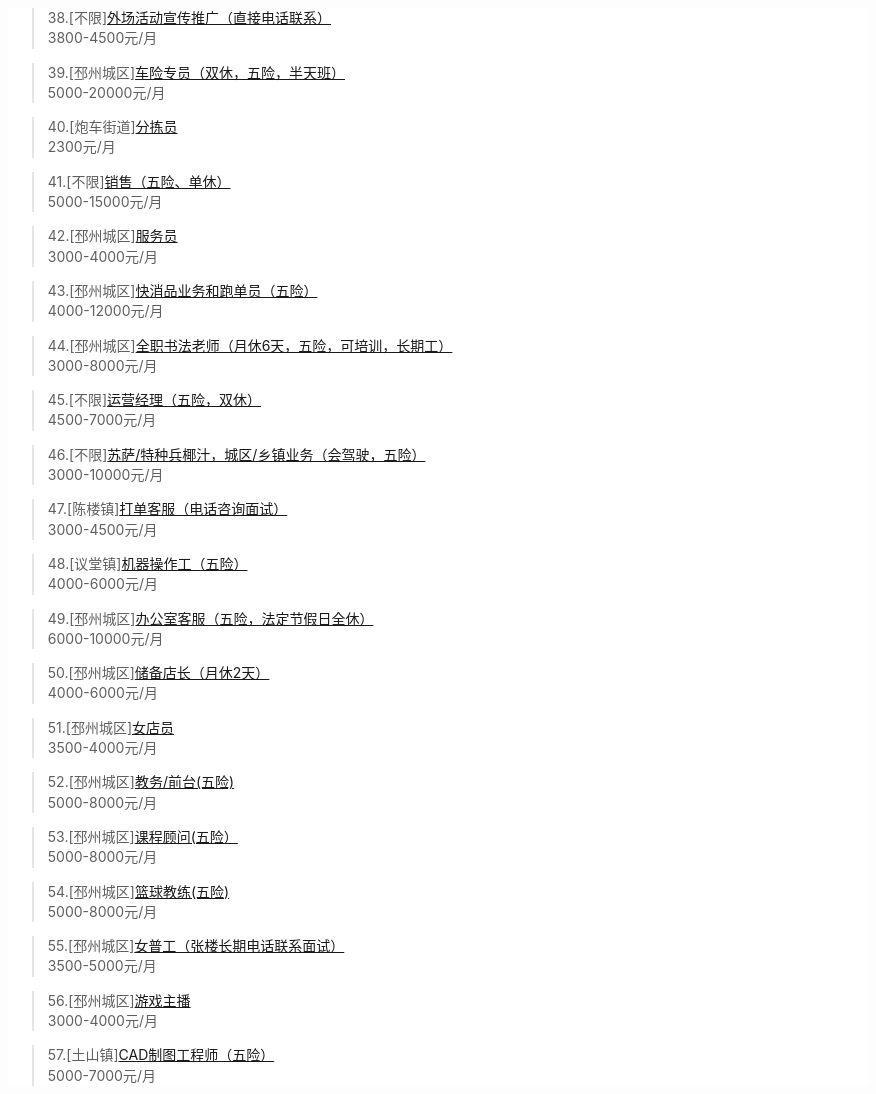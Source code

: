 >38.[不限][外场活动宣传推广（直接电话联系）](https://www.pizhouzhipin.com/job/27543)<br>
>3800-4500元/月

>39.[邳州城区][车险专员（双休，五险，半天班）](https://www.pizhouzhipin.com/job/30848)<br>
>5000-20000元/月

>40.[炮车街道][分拣员](https://www.pizhouzhipin.com/job/31821)<br>
>2300元/月

>41.[不限][销售（五险、单休）](https://www.pizhouzhipin.com/job/25237)<br>
>5000-15000元/月

>42.[邳州城区][服务员](https://www.pizhouzhipin.com/job/15554)<br>
>3000-4000元/月

>43.[邳州城区][快消品业务和跑单员（五险）](https://www.pizhouzhipin.com/job/31909)<br>
>4000-12000元/月

>44.[邳州城区][全职书法老师（月休6天，五险，可培训，长期工）](https://www.pizhouzhipin.com/job/27722)<br>
>3000-8000元/月

>45.[不限][运营经理（五险，双休）](https://www.pizhouzhipin.com/job/31877)<br>
>4500-7000元/月

>46.[不限][苏萨/特种兵椰汁，城区/乡镇业务（会驾驶，五险）](https://www.pizhouzhipin.com/job/15337)<br>
>3000-10000元/月

>47.[陈楼镇][打单客服（电话咨询面试）](https://www.pizhouzhipin.com/job/21988)<br>
>3000-4500元/月

>48.[议堂镇][机器操作工（五险）](https://www.pizhouzhipin.com/job/31434)<br>
>4000-6000元/月

>49.[邳州城区][办公室客服（五险，法定节假日全休）](https://www.pizhouzhipin.com/job/30881)<br>
>6000-10000元/月

>50.[邳州城区][储备店长（月休2天）](https://www.pizhouzhipin.com/job/31041)<br>
>4000-6000元/月

>51.[邳州城区][女店员](https://www.pizhouzhipin.com/job/31039)<br>
>3500-4000元/月

>52.[邳州城区][教务/前台(五险)](https://www.pizhouzhipin.com/job/31862)<br>
>5000-8000元/月

>53.[邳州城区][课程顾问(五险）](https://www.pizhouzhipin.com/job/31861)<br>
>5000-8000元/月

>54.[邳州城区][篮球教练(五险)](https://www.pizhouzhipin.com/job/31860)<br>
>5000-8000元/月

>55.[邳州城区][女普工（张楼长期电话联系面试）](https://www.pizhouzhipin.com/job/22295)<br>
>3500-5000元/月

>56.[邳州城区][游戏主播](https://www.pizhouzhipin.com/job/25919)<br>
>3000-4000元/月

>57.[土山镇][CAD制图工程师（五险）](https://www.pizhouzhipin.com/job/31700)<br>
>5000-7000元/月
